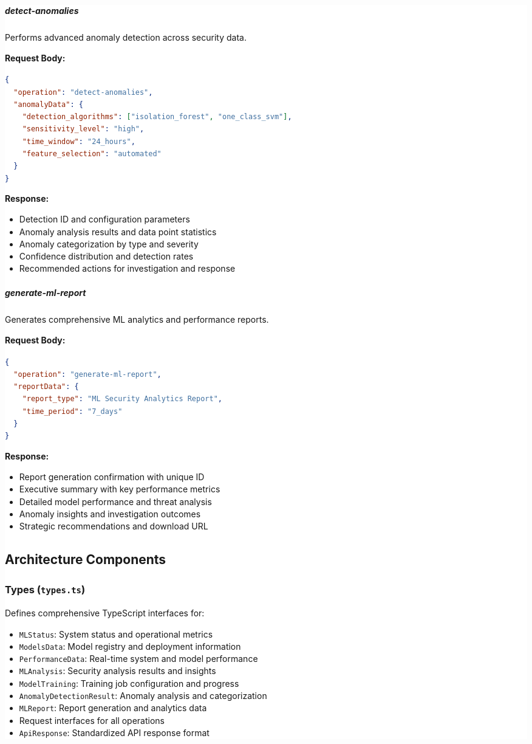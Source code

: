 ##### detect-anomalies
Performs advanced anomaly detection across security data.

**Request Body:**
```json
{
  "operation": "detect-anomalies",
  "anomalyData": {
    "detection_algorithms": ["isolation_forest", "one_class_svm"],
    "sensitivity_level": "high",
    "time_window": "24_hours",
    "feature_selection": "automated"
  }
}
```

**Response:**
- Detection ID and configuration parameters
- Anomaly analysis results and data point statistics
- Anomaly categorization by type and severity
- Confidence distribution and detection rates
- Recommended actions for investigation and response

##### generate-ml-report
Generates comprehensive ML analytics and performance reports.

**Request Body:**
```json
{
  "operation": "generate-ml-report",
  "reportData": {
    "report_type": "ML Security Analytics Report",
    "time_period": "7_days"
  }
}
```

**Response:**
- Report generation confirmation with unique ID
- Executive summary with key performance metrics
- Detailed model performance and threat analysis
- Anomaly insights and investigation outcomes
- Strategic recommendations and download URL

## Architecture Components

### Types (`types.ts`)
Defines comprehensive TypeScript interfaces for:
- `MLStatus`: System status and operational metrics
- `ModelsData`: Model registry and deployment information
- `PerformanceData`: Real-time system and model performance
- `MLAnalysis`: Security analysis results and insights
- `ModelTraining`: Training job configuration and progress
- `AnomalyDetectionResult`: Anomaly analysis and categorization
- `MLReport`: Report generation and analytics data
- Request interfaces for all operations
- `ApiResponse`: Standardized API response format
